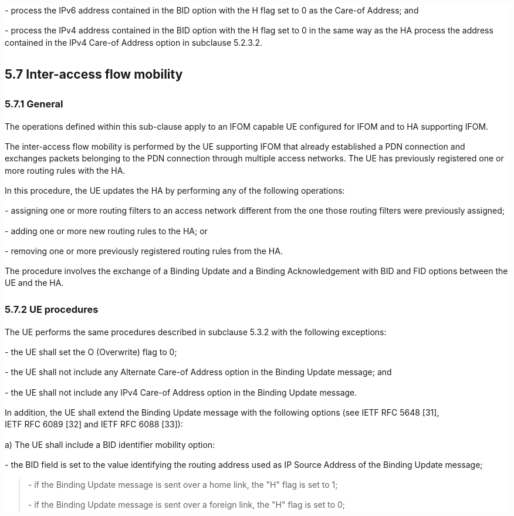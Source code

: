 \- process the IPv6 address contained in the BID option with the H flag
set to 0 as the Care-of Address; and

\- process the IPv4 address contained in the BID option with the H flag
set to 0 in the same way as the HA process the address contained in the
IPv4 Care-of Address option in subclause 5.2.3.2.

5.7 Inter-access flow mobility
------------------------------

### 5.7.1 General

The operations defined within this sub-clause apply to an IFOM capable
UE configured for IFOM and to HA supporting IFOM.

The inter-access flow mobility is performed by the UE supporting IFOM
that already established a PDN connection and exchanges packets
belonging to the PDN connection through multiple access networks. The UE
has previously registered one or more routing rules with the HA.

In this procedure, the UE updates the HA by performing any of the
following operations:

\- assigning one or more routing filters to an access network different
from the one those routing filters were previously assigned;

\- adding one or more new routing rules to the HA; or

\- removing one or more previously registered routing rules from the HA.

The procedure involves the exchange of a Binding Update and a Binding
Acknowledgement with BID and FID options between the UE and the HA.

### 5.7.2 UE procedures

The UE performs the same procedures described in subclause 5.3.2 with
the following exceptions:

\- the UE shall set the O (Overwrite) flag to 0;

\- the UE shall not include any Alternate Care-of Address option in the
Binding Update message; and

\- the UE shall not include any IPv4 Care-of Address option in the
Binding Update message.

In addition, the UE shall extend the Binding Update message with the
following options (see IETF RFC 5648 \[31\], IETF RFC 6089 \[32\] and
IETF RFC 6088 \[33\]):

a\) The UE shall include a BID identifier mobility option:

\- the BID field is set to the value identifying the routing address
used as IP Source Address of the Binding Update message;

> \- if the Binding Update message is sent over a home link, the \"H\"
> flag is set to 1;
>
> \- if the Binding Update message is sent over a foreign link, the
> \"H\" flag is set to 0;
